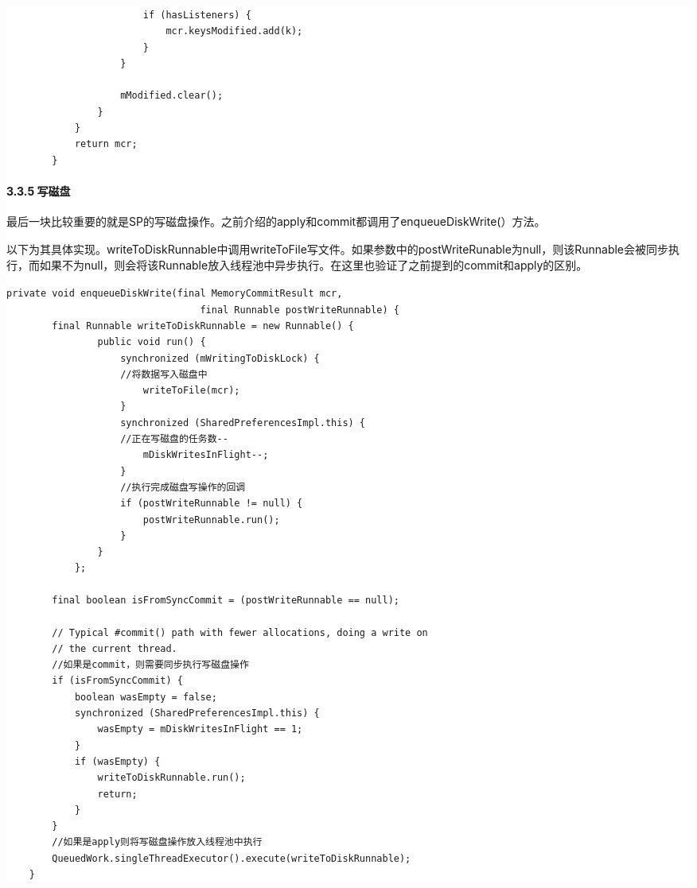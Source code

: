 ```
                        if (hasListeners) {
                            mcr.keysModified.add(k);
                        }
                    }

                    mModified.clear();
                }
            }
            return mcr;
        }	
```

#### 3.3.5 写磁盘

最后一块比较重要的就是SP的写磁盘操作。之前介绍的apply和commit都调用了enqueueDiskWrite(）方法。

以下为其具体实现。writeToDiskRunnable中调用writeToFile写文件。如果参数中的postWriteRunable为null，则该Runnable会被同步执行，而如果不为null，则会将该Runnable放入线程池中异步执行。在这里也验证了之前提到的commit和apply的区别。

 

```
private void enqueueDiskWrite(final MemoryCommitResult mcr,
                                  final Runnable postWriteRunnable) {
        final Runnable writeToDiskRunnable = new Runnable() {
                public void run() {
                    synchronized (mWritingToDiskLock) {
                    //将数据写入磁盘中
                        writeToFile(mcr);
                    }
                    synchronized (SharedPreferencesImpl.this) {
                    //正在写磁盘的任务数--
                        mDiskWritesInFlight--;
                    }
                    //执行完成磁盘写操作的回调
                    if (postWriteRunnable != null) {
                        postWriteRunnable.run();
                    }
                }
            };

        final boolean isFromSyncCommit = (postWriteRunnable == null);

        // Typical #commit() path with fewer allocations, doing a write on
        // the current thread.
        //如果是commit，则需要同步执行写磁盘操作
        if (isFromSyncCommit) {
            boolean wasEmpty = false;
            synchronized (SharedPreferencesImpl.this) {
                wasEmpty = mDiskWritesInFlight == 1;
            }
            if (wasEmpty) {
                writeToDiskRunnable.run();
                return;
            }
        }
		//如果是apply则将写磁盘操作放入线程池中执行
        QueuedWork.singleThreadExecutor().execute(writeToDiskRunnable);
    }
```
